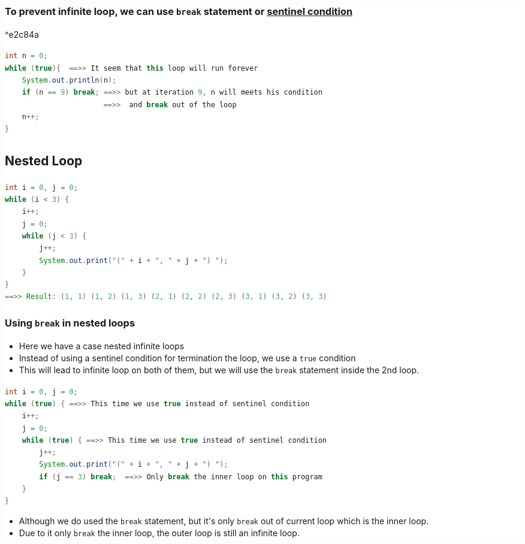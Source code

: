 ### To prevent infinite loop, we can use `break` statement or [sentinel condition](https://en.wikipedia.org/wiki/Sentinel_value)

^e2c84a

```java
int n = 0;
while (true){  ==>> It seem that this loop will run forever
	System.out.println(n);
	if (n == 9) break; ==>> but at iteration 9, n will meets his condition
					   ==>>  and break out of the loop
	n++;
}
```

## Nested Loop

```java
int i = 0, j = 0;
while (i < 3) {
	i++;
	j = 0;
	while (j < 3) { 
		j++;
		System.out.print("(" + i + ", " + j + ") ");
	}
}
==>> Result: (1, 1) (1, 2) (1, 3) (2, 1) (2, 2) (2, 3) (3, 1) (3, 2) (3, 3) 
```

### Using `break` in nested loops

- Here we have a case nested infinite loops  
- Instead of using a sentinel condition for termination the loop, we use a `true` condition
- This will lead to infinite loop on both of them, but we will use the `break` statement inside the 2nd loop.

```java
int i = 0, j = 0;
while (true) { ==>> This time we use true instead of sentinel condition
	i++;
	j = 0;
	while (true) { ==>> This time we use true instead of sentinel condition
		j++;
		System.out.print("(" + i + ", " + j + ") ");
		if (j == 3) break;  ==>> Only break the inner loop on this program
	}
}
```
- Although we do used the `break` statement, but it's only `break` out of current loop which is the inner loop.
- Due to it only `break` the inner loop, the outer loop is still an infinite loop.
